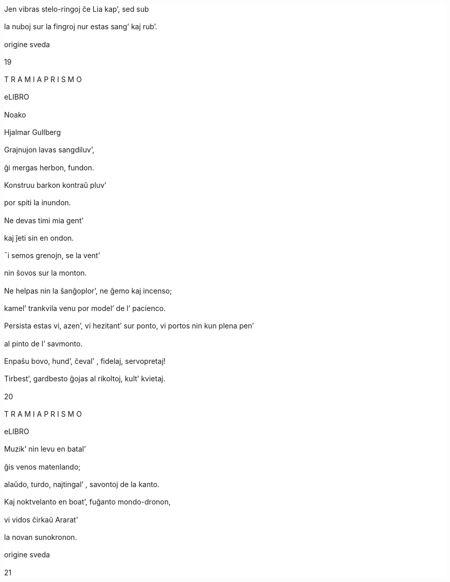 Jen vibras stelo-ringoj ĉe Lia kap’, sed sub

la nuboj sur la fingroj nur estas sang’ kaj rub’. 

origine sveda

19

T R A M I A P R I S M O

eLIBRO

Noako

Hjalmar Gullberg

Grajnujon lavas sangdiluv’, 

ĝi mergas herbon, fundon. 

Konstruu barkon kontraŭ pluv’

por spiti la inundon. 

Ne devas timi mia gent’

kaj ĵeti sin en ondon. 

¯i semos grenojn, se la vent’

nin ŝovos sur la monton. 

Ne helpas nin la ŝanĝoplor’, ne ĝemo kaj incenso; 

kamel’ trankvila venu por model’ de l’ pacienco. 

Persista estas vi, azen’, vi hezitant’ sur ponto, vi portos nin kun plena pen’

al pinto de l’ savmonto. 

Enpaŝu bovo, hund’, ĉeval’ , fidelaj, servopretaj\! 

Tirbest’, gardbesto ĝojas al rikoltoj, kult’ kvietaj. 

20

T R A M I A P R I S M O

eLIBRO

Muzik’ nin levu en batal’

ĝis venos matenlando; 

alaŭdo, turdo, najtingal’ , savontoj de la kanto. 

Kaj noktvelanto en boat’, fuĝanto mondo-dronon, 

vi vidos ĉirkaŭ Ararat’

la novan sunokronon. 

origine sveda

21
